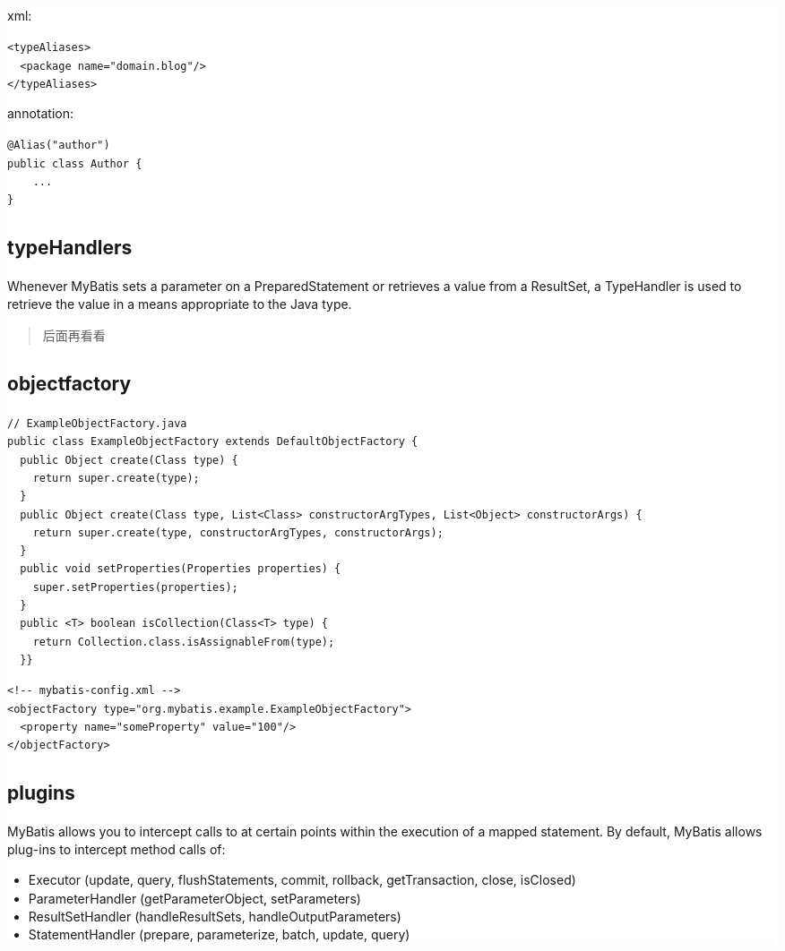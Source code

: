 xml:
```
<typeAliases>
  <package name="domain.blog"/>
</typeAliases>
```
annotation:
```
@Alias("author")
public class Author {
    ...
}
```

## typeHandlers

Whenever MyBatis sets a parameter on a PreparedStatement or retrieves a value from a ResultSet, a TypeHandler is used to retrieve the value in a means appropriate to the Java type. 

> 后面再看看

## objectfactory
```
// ExampleObjectFactory.java
public class ExampleObjectFactory extends DefaultObjectFactory {
  public Object create(Class type) {
    return super.create(type);
  }
  public Object create(Class type, List<Class> constructorArgTypes, List<Object> constructorArgs) {
    return super.create(type, constructorArgTypes, constructorArgs);
  }
  public void setProperties(Properties properties) {
    super.setProperties(properties);
  }
  public <T> boolean isCollection(Class<T> type) {
    return Collection.class.isAssignableFrom(type);
  }}
```

```
<!-- mybatis-config.xml -->
<objectFactory type="org.mybatis.example.ExampleObjectFactory">
  <property name="someProperty" value="100"/>
</objectFactory>
```

## plugins
MyBatis allows you to intercept calls to at certain points within the execution of a mapped statement. By default, MyBatis allows plug-ins to intercept method calls of:

- Executor (update, query, flushStatements, commit, rollback, getTransaction, close, isClosed)
- ParameterHandler (getParameterObject, setParameters)
- ResultSetHandler (handleResultSets, handleOutputParameters)
- StatementHandler (prepare, parameterize, batch, update, query)
